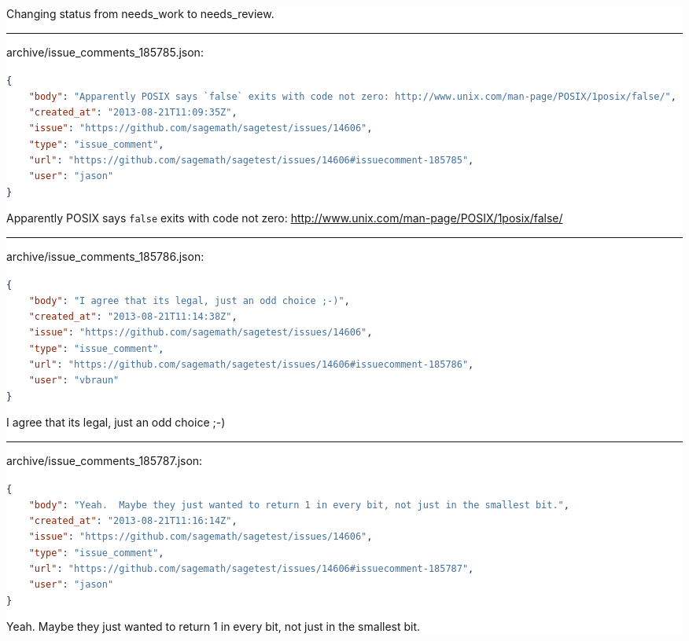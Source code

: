 Changing status from needs_work to needs_review.



---

archive/issue_comments_185785.json:
```json
{
    "body": "Apparently POSIX says `false` exits with code not zero: http://www.unix.com/man-page/POSIX/1posix/false/",
    "created_at": "2013-08-21T11:09:35Z",
    "issue": "https://github.com/sagemath/sagetest/issues/14606",
    "type": "issue_comment",
    "url": "https://github.com/sagemath/sagetest/issues/14606#issuecomment-185785",
    "user": "jason"
}
```

Apparently POSIX says `false` exits with code not zero: http://www.unix.com/man-page/POSIX/1posix/false/



---

archive/issue_comments_185786.json:
```json
{
    "body": "I agree that its legal, just an odd choice ;-)",
    "created_at": "2013-08-21T11:14:38Z",
    "issue": "https://github.com/sagemath/sagetest/issues/14606",
    "type": "issue_comment",
    "url": "https://github.com/sagemath/sagetest/issues/14606#issuecomment-185786",
    "user": "vbraun"
}
```

I agree that its legal, just an odd choice ;-)



---

archive/issue_comments_185787.json:
```json
{
    "body": "Yeah.  Maybe they just wanted to return 1 in every bit, not just in the smallest bit.",
    "created_at": "2013-08-21T11:16:14Z",
    "issue": "https://github.com/sagemath/sagetest/issues/14606",
    "type": "issue_comment",
    "url": "https://github.com/sagemath/sagetest/issues/14606#issuecomment-185787",
    "user": "jason"
}
```

Yeah.  Maybe they just wanted to return 1 in every bit, not just in the smallest bit.
